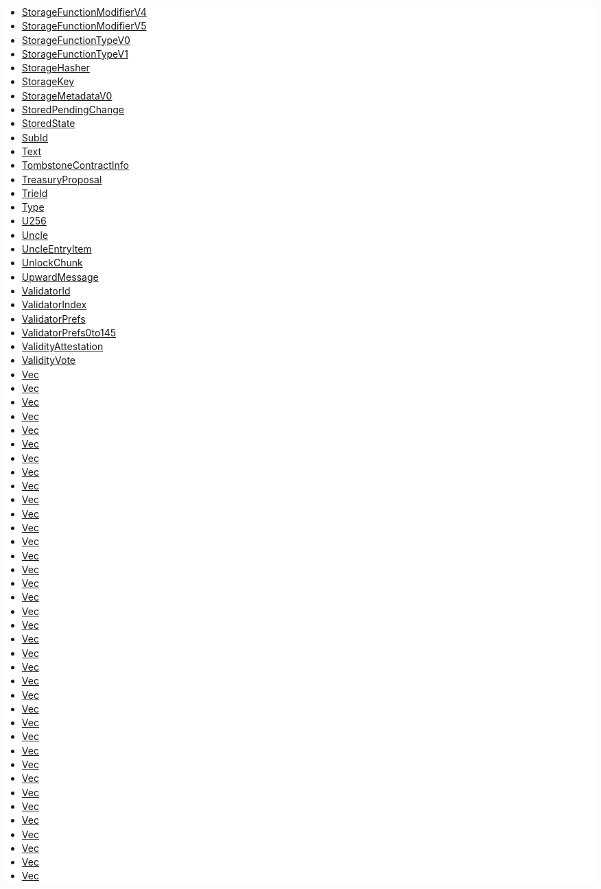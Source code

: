 * [StorageFunctionModifierV4](_interfaceregistry_.interfaceregistry.md#storagefunctionmodifierv4)
* [StorageFunctionModifierV5](_interfaceregistry_.interfaceregistry.md#storagefunctionmodifierv5)
* [StorageFunctionTypeV0](_interfaceregistry_.interfaceregistry.md#storagefunctiontypev0)
* [StorageFunctionTypeV1](_interfaceregistry_.interfaceregistry.md#storagefunctiontypev1)
* [StorageHasher](_interfaceregistry_.interfaceregistry.md#storagehasher)
* [StorageKey](_interfaceregistry_.interfaceregistry.md#storagekey)
* [StorageMetadataV0](_interfaceregistry_.interfaceregistry.md#storagemetadatav0)
* [StoredPendingChange](_interfaceregistry_.interfaceregistry.md#storedpendingchange)
* [StoredState](_interfaceregistry_.interfaceregistry.md#storedstate)
* [SubId](_interfaceregistry_.interfaceregistry.md#subid)
* [Text](_interfaceregistry_.interfaceregistry.md#text)
* [TombstoneContractInfo](_interfaceregistry_.interfaceregistry.md#tombstonecontractinfo)
* [TreasuryProposal](_interfaceregistry_.interfaceregistry.md#treasuryproposal)
* [TrieId](_interfaceregistry_.interfaceregistry.md#trieid)
* [Type](_interfaceregistry_.interfaceregistry.md#type)
* [U256](_interfaceregistry_.interfaceregistry.md#u256)
* [Uncle](_interfaceregistry_.interfaceregistry.md#uncle)
* [UncleEntryItem](_interfaceregistry_.interfaceregistry.md#uncleentryitem)
* [UnlockChunk](_interfaceregistry_.interfaceregistry.md#unlockchunk)
* [UpwardMessage](_interfaceregistry_.interfaceregistry.md#upwardmessage)
* [ValidatorId](_interfaceregistry_.interfaceregistry.md#validatorid)
* [ValidatorIndex](_interfaceregistry_.interfaceregistry.md#validatorindex)
* [ValidatorPrefs](_interfaceregistry_.interfaceregistry.md#validatorprefs)
* [ValidatorPrefs0to145](_interfaceregistry_.interfaceregistry.md#validatorprefs0to145)
* [ValidityAttestation](_interfaceregistry_.interfaceregistry.md#validityattestation)
* [ValidityVote](_interfaceregistry_.interfaceregistry.md#validityvote)
* [Vec<AccountId>](_interfaceregistry_.interfaceregistry.md#vec&lt;accountid&gt;)
* [Vec<AccountIdOf>](_interfaceregistry_.interfaceregistry.md#vec&lt;accountidof&gt;)
* [Vec<AccountIndex>](_interfaceregistry_.interfaceregistry.md#vec&lt;accountindex&gt;)
* [Vec<AccountInfo>](_interfaceregistry_.interfaceregistry.md#vec&lt;accountinfo&gt;)
* [Vec<Address>](_interfaceregistry_.interfaceregistry.md#vec&lt;address&gt;)
* [Vec<AliveContractInfo>](_interfaceregistry_.interfaceregistry.md#vec&lt;alivecontractinfo&gt;)
* [Vec<Amount>](_interfaceregistry_.interfaceregistry.md#vec&lt;amount&gt;)
* [Vec<ApiId>](_interfaceregistry_.interfaceregistry.md#vec&lt;apiid&gt;)
* [Vec<ApprovalFlag>](_interfaceregistry_.interfaceregistry.md#vec&lt;approvalflag&gt;)
* [Vec<AssetId>](_interfaceregistry_.interfaceregistry.md#vec&lt;assetid&gt;)
* [Vec<AssetOf>](_interfaceregistry_.interfaceregistry.md#vec&lt;assetof&gt;)
* [Vec<AssetOptions>](_interfaceregistry_.interfaceregistry.md#vec&lt;assetoptions&gt;)
* [Vec<AttestedCandidate>](_interfaceregistry_.interfaceregistry.md#vec&lt;attestedcandidate&gt;)
* [Vec<AuctionIndex>](_interfaceregistry_.interfaceregistry.md#vec&lt;auctionindex&gt;)
* [Vec<AuthIndex>](_interfaceregistry_.interfaceregistry.md#vec&lt;authindex&gt;)
* [Vec<AuthorityId>](_interfaceregistry_.interfaceregistry.md#vec&lt;authorityid&gt;)
* [Vec<AuthoritySignature>](_interfaceregistry_.interfaceregistry.md#vec&lt;authoritysignature&gt;)
* [Vec<AuthorityWeight>](_interfaceregistry_.interfaceregistry.md#vec&lt;authorityweight&gt;)
* [Vec<BabeAuthorityWeight>](_interfaceregistry_.interfaceregistry.md#vec&lt;babeauthorityweight&gt;)
* [Vec<BabeBlockWeight>](_interfaceregistry_.interfaceregistry.md#vec&lt;babeblockweight&gt;)
* [Vec<BabeWeight>](_interfaceregistry_.interfaceregistry.md#vec&lt;babeweight&gt;)
* [Vec<Balance>](_interfaceregistry_.interfaceregistry.md#vec&lt;balance&gt;)
* [Vec<BalanceLock>](_interfaceregistry_.interfaceregistry.md#vec&lt;balancelock&gt;)
* [Vec<BalanceOf>](_interfaceregistry_.interfaceregistry.md#vec&lt;balanceof&gt;)
* [Vec<BalanceUpload>](_interfaceregistry_.interfaceregistry.md#vec&lt;balanceupload&gt;)
* [Vec<Bidder>](_interfaceregistry_.interfaceregistry.md#vec&lt;bidder&gt;)
* [Vec<Block>](_interfaceregistry_.interfaceregistry.md#vec&lt;block&gt;)
* [Vec<BlockAttestations>](_interfaceregistry_.interfaceregistry.md#vec&lt;blockattestations&gt;)
* [Vec<BlockNumber>](_interfaceregistry_.interfaceregistry.md#vec&lt;blocknumber&gt;)
* [Vec<Bytes>](_interfaceregistry_.interfaceregistry.md#vec&lt;bytes&gt;)
* [Vec<Call>](_interfaceregistry_.interfaceregistry.md#vec&lt;call&gt;)
* [Vec<CallMetadataV0>](_interfaceregistry_.interfaceregistry.md#vec&lt;callmetadatav0&gt;)
* [Vec<CandidateReceipt>](_interfaceregistry_.interfaceregistry.md#vec&lt;candidatereceipt&gt;)
* [Vec<ChainProperties>](_interfaceregistry_.interfaceregistry.md#vec&lt;chainproperties&gt;)
* [Vec<CodeHash>](_interfaceregistry_.interfaceregistry.md#vec&lt;codehash&gt;)
* [Vec<CollatorId>](_interfaceregistry_.interfaceregistry.md#vec&lt;collatorid&gt;)
* [Vec<CollatorSignature>](_interfaceregistry_.interfaceregistry.md#vec&lt;collatorsignature&gt;)